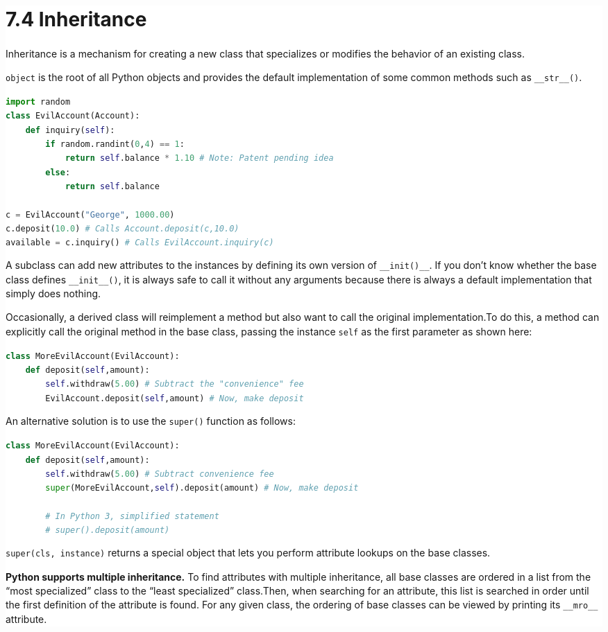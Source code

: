 
# 7.4 Inheritance

Inheritance is a mechanism for creating a new class that specializes or modifies the behavior of an existing class.

`object` is the root of all Python objects and provides the default implementation of some common methods such as `__str__()`.

```python
import random
class EvilAccount(Account):
    def inquiry(self):
        if random.randint(0,4) == 1:
            return self.balance * 1.10 # Note: Patent pending idea
        else:
            return self.balance

c = EvilAccount("George", 1000.00)
c.deposit(10.0) # Calls Account.deposit(c,10.0)
available = c.inquiry() # Calls EvilAccount.inquiry(c)
```

A subclass can add new attributes to the instances by defining its own version of `__init()__`. If you don’t know whether the
base class defines `__init__()`, it is always safe to call it without any arguments because there is always a default implementation that simply does nothing.

Occasionally, a derived class will reimplement a method but also want to call the original implementation.To do this, a method can explicitly call the original method in the base class, passing the instance `self` as the first parameter as shown here:

```python
class MoreEvilAccount(EvilAccount):
    def deposit(self,amount):
        self.withdraw(5.00) # Subtract the "convenience" fee
        EvilAccount.deposit(self,amount) # Now, make deposit
```

An alternative solution is to use the `super()` function as follows:

```python
class MoreEvilAccount(EvilAccount):
    def deposit(self,amount):
        self.withdraw(5.00) # Subtract convenience fee
        super(MoreEvilAccount,self).deposit(amount) # Now, make deposit

        # In Python 3, simplified statement
        # super().deposit(amount) 
```

`super(cls, instance)` returns a special object that lets you perform attribute lookups on the base classes.

**Python supports multiple inheritance.** To find attributes with multiple inheritance, all base classes are ordered in a list from the “most specialized” class to the “least specialized” class.Then, when searching for an attribute, this list is searched in order until the first definition of the attribute is found. For any given class, the ordering of base classes can be viewed by printing
its `__mro__` attribute.

